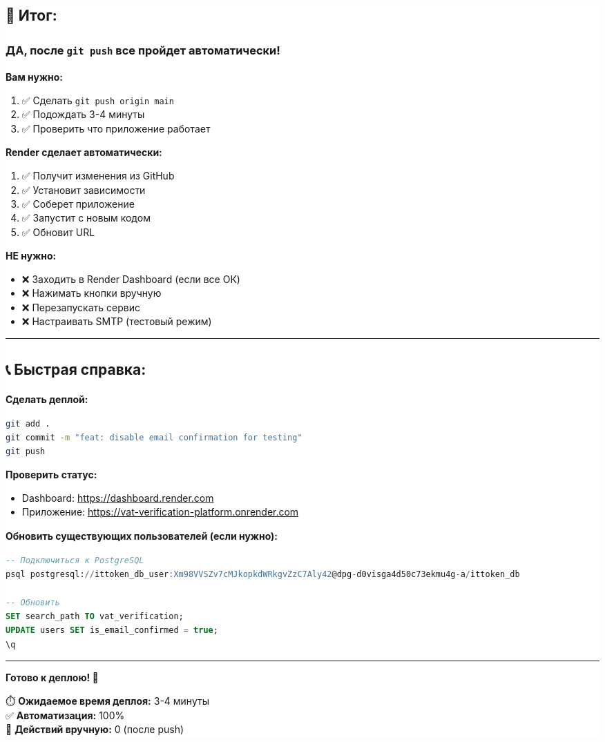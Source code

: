 ## 🎉 Итог:

### ДА, после `git push` все пройдет автоматически!

**Вам нужно:**
1. ✅ Сделать `git push origin main`
2. ✅ Подождать 3-4 минуты
3. ✅ Проверить что приложение работает

**Render сделает автоматически:**
1. ✅ Получит изменения из GitHub
2. ✅ Установит зависимости
3. ✅ Соберет приложение
4. ✅ Запустит с новым кодом
5. ✅ Обновит URL

**НЕ нужно:**
- ❌ Заходить в Render Dashboard (если все ОК)
- ❌ Нажимать кнопки вручную
- ❌ Перезапускать сервис
- ❌ Настраивать SMTP (тестовый режим)

---

## 📞 Быстрая справка:

**Сделать деплой:**
```bash
git add .
git commit -m "feat: disable email confirmation for testing"
git push
```

**Проверить статус:**
- Dashboard: https://dashboard.render.com
- Приложение: https://vat-verification-platform.onrender.com

**Обновить существующих пользователей (если нужно):**
```sql
-- Подключиться к PostgreSQL
psql postgresql://ittoken_db_user:Xm98VVSZv7cMJkopkdWRkgvZzC7Aly42@dpg-d0visga4d50c73ekmu4g-a/ittoken_db

-- Обновить
SET search_path TO vat_verification;
UPDATE users SET is_email_confirmed = true;
\q
```

---

**Готово к деплою! 🚀**

⏱️ **Ожидаемое время деплоя:** 3-4 минуты  
✅ **Автоматизация:** 100%  
🎯 **Действий вручную:** 0 (после push)
